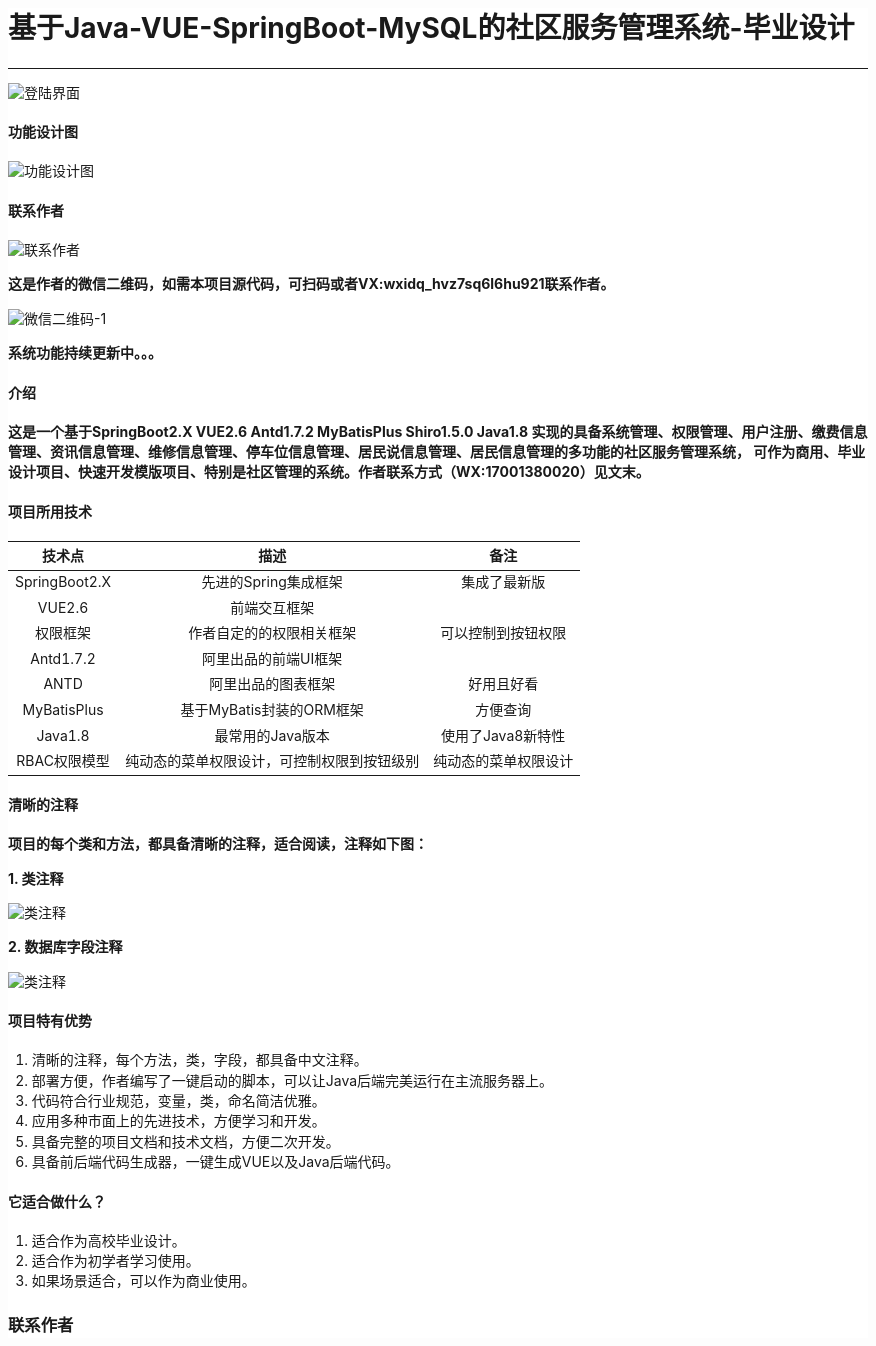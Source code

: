 # 基于Java-VUE-SpringBoot-MySQL的社区服务管理系统-毕业设计

------------

![登陆界面](https://skywalking.pro/download/images/cell-platform/WX20230410-104027@2x.png "登陆界面.png")

####  **功能设计图** 
![功能设计图](https://skywalking.pro/download/images/cell-platform/WechatIMG1262.jpeg "功能设计图.png")

####  **联系作者** 

![联系作者](https://du-typora.oss-cn-chengdu.aliyuncs.com/bywork/introduce.png "联系作者.png")

**这是作者的微信二维码，如需本项目源代码，可扫码或者VX:wxidq_hvz7sq6l6hu921联系作者。**  

![微信二维码-1](https://du-typora.oss-cn-chengdu.aliyuncs.com/bywork/orcode.jpg "微信二维码-1.png")

**系统功能持续更新中。。。**
#### 介绍
 **这是一个基于SpringBoot2.X VUE2.6 Antd1.7.2  MyBatisPlus Shiro1.5.0 Java1.8 实现的具备系统管理、权限管理、用户注册、缴费信息管理、资讯信息管理、维修信息管理、停车位信息管理、居民说信息管理、居民信息管理的多功能的社区服务管理系统， 可作为商用、毕业设计项目、快速开发模版项目、特别是社区管理的系统。作者联系方式（WX:17001380020）见文末。** 
#### 项目所用技术
|技术点   | 描述  | 备注   |
| :------------: | :------------: | :------------: |
|  SpringBoot2.X | 先进的Spring集成框架  | 集成了最新版  |
| VUE2.6  |  前端交互框架 |   |
|  权限框架 | 作者自定的的权限相关框架  | 可以控制到按钮权限  |
| Antd1.7.2 |  阿里出品的前端UI框架 |   |
| ANTD |  阿里出品的图表框架  | 好用且好看  |
| MyBatisPlus | 基于MyBatis封装的ORM框架  |方便查询   |
| Java1.8 | 最常用的Java版本  |使用了Java8新特性  |
| RBAC权限模型|纯动态的菜单权限设计，可控制权限到按钮级别  |纯动态的菜单权限设计  |
#### 清晰的注释
**项目的每个类和方法，都具备清晰的注释，适合阅读，注释如下图：**

**1. 类注释**

![类注释](https://www.skywalking.pro/download/images/meta/WX20230206-092916@2x.png "类注释")

**2. 数据库字段注释**

![类注释](https://www.skywalking.pro/download/images/meta/WX20230206-093511@2x.png "类注释")
#### 项目特有优势
1. 清晰的注释，每个方法，类，字段，都具备中文注释。
2. 部署方便，作者编写了一键启动的脚本，可以让Java后端完美运行在主流服务器上。
3. 代码符合行业规范，变量，类，命名简洁优雅。
4. 应用多种市面上的先进技术，方便学习和开发。
5. 具备完整的项目文档和技术文档，方便二次开发。
6. 具备前后端代码生成器，一键生成VUE以及Java后端代码。 
#### 它适合做什么？
1. 适合作为高校毕业设计。
2. 适合作为初学者学习使用。
3. 如果场景适合，可以作为商业使用。
### 联系作者